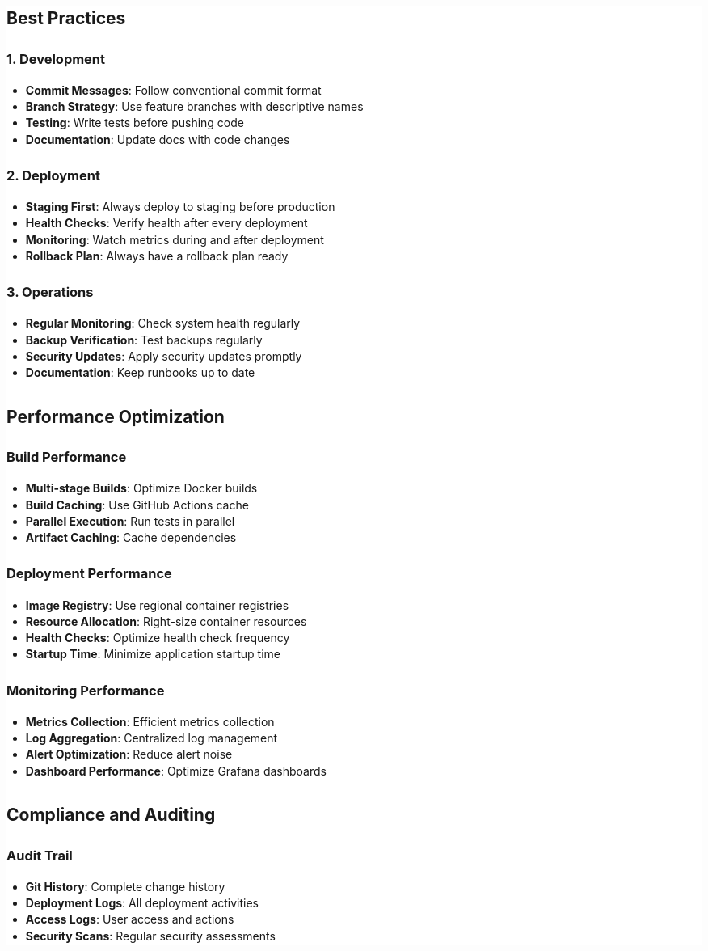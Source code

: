 ## Best Practices

### 1. Development
- **Commit Messages**: Follow conventional commit format
- **Branch Strategy**: Use feature branches with descriptive names
- **Testing**: Write tests before pushing code
- **Documentation**: Update docs with code changes

### 2. Deployment  
- **Staging First**: Always deploy to staging before production
- **Health Checks**: Verify health after every deployment
- **Monitoring**: Watch metrics during and after deployment
- **Rollback Plan**: Always have a rollback plan ready

### 3. Operations
- **Regular Monitoring**: Check system health regularly
- **Backup Verification**: Test backups regularly
- **Security Updates**: Apply security updates promptly
- **Documentation**: Keep runbooks up to date

## Performance Optimization

### Build Performance
- **Multi-stage Builds**: Optimize Docker builds
- **Build Caching**: Use GitHub Actions cache
- **Parallel Execution**: Run tests in parallel
- **Artifact Caching**: Cache dependencies

### Deployment Performance
- **Image Registry**: Use regional container registries
- **Resource Allocation**: Right-size container resources  
- **Health Checks**: Optimize health check frequency
- **Startup Time**: Minimize application startup time

### Monitoring Performance
- **Metrics Collection**: Efficient metrics collection
- **Log Aggregation**: Centralized log management
- **Alert Optimization**: Reduce alert noise
- **Dashboard Performance**: Optimize Grafana dashboards

## Compliance and Auditing

### Audit Trail
- **Git History**: Complete change history
- **Deployment Logs**: All deployment activities
- **Access Logs**: User access and actions
- **Security Scans**: Regular security assessments
